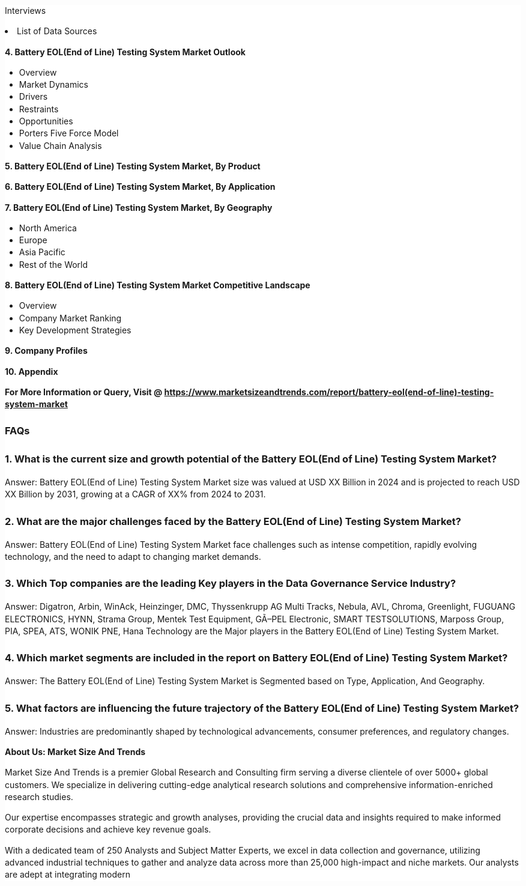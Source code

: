 Interviews</span></li><li><span class="">List of Data Sources</span></li></ul></div><div class="" data-test-id=""><p><strong><span class="">4. Battery EOL(End of Line) Testing System Market Outlook</span></strong></p></div><div class="" data-test-id=""><ul><li><span class="">Overview</span></li><li><span class="">Market Dynamics</span></li><li><span class="">Drivers</span></li><li><span class="">Restraints</span></li><li><span class="">Opportunities</span></li><li><span class="">Porters Five Force Model</span></li><li><span class="">Value Chain Analysis</span></li></ul></div><div class="" data-test-id=""><p><strong><span class="">5. Battery EOL(End of Line) Testing System Market, By Product</span></strong></p></div><div class="" data-test-id=""><p><strong><span class="">6. Battery EOL(End of Line) Testing System Market, By Application</span></strong></p></div><div class="" data-test-id=""><p><strong><span class="">7. Battery EOL(End of Line) Testing System Market, By Geography</span></strong></p></div><div class="" data-test-id=""><ul><li><span class="">North America</span></li><li><span class="">Europe</span></li><li><span class="">Asia Pacific</span></li><li><span class="">Rest of the World</span></li></ul></div><div class="" data-test-id=""><p><strong><span class="">8. Battery EOL(End of Line) Testing System Market Competitive Landscape</span></strong></p></div><div class="" data-test-id=""><ul><li><span class="">Overview</span></li><li><span class="">Company Market Ranking</span></li><li><span class="">Key Development Strategies</span></li></ul></div><div class="" data-test-id=""><p><strong><span class="">9. Company Profiles</span></strong></p></div><div class="" data-test-id=""><p><strong><span class="">10. Appendix</span></strong></p></div><div class="" data-test-id=""><p><strong><span class="">For More Information or Query, Visit @ <a href="https://www.marketsizeandtrends.com/report/battery-eol(end-of-line)-testing-system-market" target="_blank">https://www.marketsizeandtrends.com/report/battery-eol(end-of-line)-testing-system-market</a></span></strong></p></div><div class="" data-test-id=""><div class="article-main__content" data-test-id="publishing-text-block"><h3><strong><span class="">FAQs</span></strong></h3></div><div class="article-main__content" data-test-id="publishing-text-block"><h3><span class="">1. What is the current size and growth potential of the Battery EOL(End of Line) Testing System Market?</span></h3></div><div class="article-main__content" data-test-id="publishing-text-block"><p><span class="font-[700]">Answer</span><span class="">: Battery EOL(End of Line) Testing System Market size was valued at USD XX Billion in 2024 and is projected to reach USD XX Billion by 2031, growing at a CAGR of XX% from 2024 to 2031.</span></p></div><div class="article-main__content" data-test-id="publishing-text-block"><h3><span class="">2. What are the major challenges faced by the Battery EOL(End of Line) Testing System Market?</span></h3></div><div class="article-main__content" data-test-id="publishing-text-block"><p><span class="font-[700]">Answer</span><span class="">: Battery EOL(End of Line) Testing System Market face challenges such as intense competition, rapidly evolving technology, and the need to adapt to changing market demands.</span></p></div><div class="article-main__content" data-test-id="publishing-text-block"><h3><span class="">3. Which Top companies are the leading Key players in the Data Governance Service Industry?</span></h3></div><div class="article-main__content" data-test-id="publishing-text-block"><p><span class="font-[700]">Answer</span><span class="">: Digatron, Arbin, WinAck, Heinzinger, DMC, Thyssenkrupp AG Multi Tracks, Nebula, AVL, Chroma, Greenlight, FUGUANG ELECTRONICS, HYNN, Strama Group, Mentek Test Equipment, GÃ–PEL Electronic, SMART TESTSOLUTIONS, Marposs Group, PIA, SPEA, ATS, WONIK PNE, Hana Technology are the Major players in the Battery EOL(End of Line) Testing System Market.</span></p></div><div class="article-main__content" data-test-id="publishing-text-block"><h3><span class="">4. Which market segments are included in the report on Battery EOL(End of Line) Testing System Market?</span></h3></div><div class="article-main__content" data-test-id="publishing-text-block"><p><span class="font-[700]">Answer</span><span class="">: The Battery EOL(End of Line) Testing System Market is Segmented based on Type, Application, And Geography.</span></p></div><div class="article-main__content" data-test-id="publishing-text-block"><h3><span class="">5. What factors are influencing the future trajectory of the Battery EOL(End of Line) Testing System Market?</span></h3></div><div class="article-main__content" data-test-id="publishing-text-block"><p><span class="font-[700]">Answer:</span><span class="">&nbsp;Industries are predominantly shaped by technological advancements, consumer preferences, and regulatory changes.</span></p></div><p><strong><span class="">About Us: Market Size And Trends</span></strong></p></div><div class="" data-test-id=""><p><span class="">Market Size And Trends is a premier Global Research and Consulting firm serving a diverse clientele of over 5000+ global customers. We specialize in delivering cutting-edge analytical research solutions and comprehensive information-enriched research studies.</span></p></div><div class="" data-test-id=""><p><span class="">Our expertise encompasses strategic and growth analyses, providing the crucial data and insights required to make informed corporate decisions and achieve key revenue goals.</span></p></div><div class="" data-test-id=""><p><span class="">With a dedicated team of 250 Analysts and Subject Matter Experts, we excel in data collection and governance, utilizing advanced industrial techniques to gather and analyze data across more than 25,000 high-impact and niche markets. Our analysts are adept at integrating modern